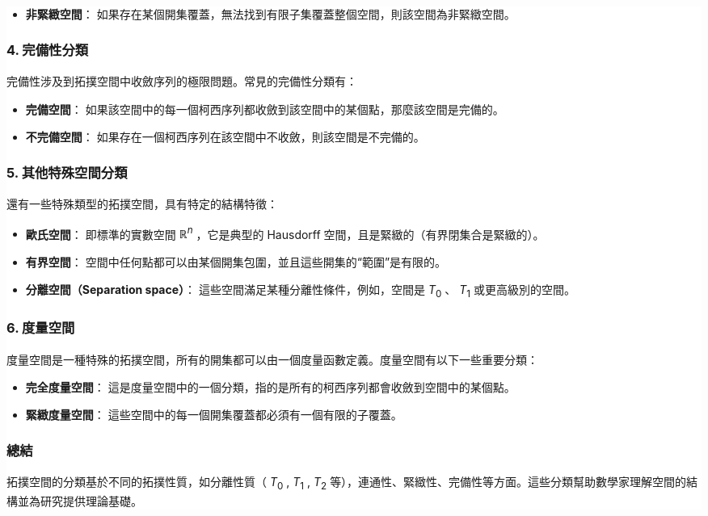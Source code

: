 - **非緊緻空間**：
  如果存在某個開集覆蓋，無法找到有限子集覆蓋整個空間，則該空間為非緊緻空間。

### 4. **完備性分類**
完備性涉及到拓撲空間中收斂序列的極限問題。常見的完備性分類有：

- **完備空間**：
  如果該空間中的每一個柯西序列都收斂到該空間中的某個點，那麼該空間是完備的。

- **不完備空間**：
  如果存在一個柯西序列在該空間中不收斂，則該空間是不完備的。

### 5. **其他特殊空間分類**
還有一些特殊類型的拓撲空間，具有特定的結構特徵：

- **歐氏空間**：
  即標準的實數空間  $`\mathbb{R}^n`$ ，它是典型的 Hausdorff 空間，且是緊緻的（有界閉集合是緊緻的）。

- **有界空間**：
  空間中任何點都可以由某個開集包圍，並且這些開集的“範圍”是有限的。

- **分離空間（Separation space）**：
  這些空間滿足某種分離性條件，例如，空間是  $`T_0`$ 、 $`T_1`$  或更高級別的空間。

### 6. **度量空間**
度量空間是一種特殊的拓撲空間，所有的開集都可以由一個度量函數定義。度量空間有以下一些重要分類：

- **完全度量空間**：
  這是度量空間中的一個分類，指的是所有的柯西序列都會收斂到空間中的某個點。

- **緊緻度量空間**：
  這些空間中的每一個開集覆蓋都必須有一個有限的子覆蓋。

### 總結
拓撲空間的分類基於不同的拓撲性質，如分離性質（ $`T_0`$ ,  $`T_1`$ ,  $`T_2`$  等），連通性、緊緻性、完備性等方面。這些分類幫助數學家理解空間的結構並為研究提供理論基礎。
